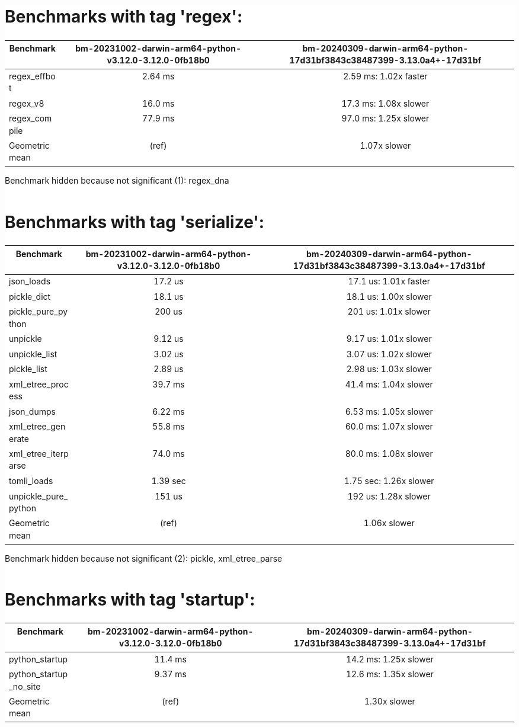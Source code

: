 Benchmarks with tag 'regex':
============================

| Benchmark      | bm-20231002-darwin-arm64-python-v3.12.0-3.12.0-0fb18b0 | bm-20240309-darwin-arm64-python-17d31bf3843c38487399-3.13.0a4+-17d31bf |
|----------------|:------------------------------------------------------:|:----------------------------------------------------------------------:|
| regex_effbot   | 2.64 ms                                                | 2.59 ms: 1.02x faster                                                  |
| regex_v8       | 16.0 ms                                                | 17.3 ms: 1.08x slower                                                  |
| regex_compile  | 77.9 ms                                                | 97.0 ms: 1.25x slower                                                  |
| Geometric mean | (ref)                                                  | 1.07x slower                                                           |

Benchmark hidden because not significant (1): regex_dna

Benchmarks with tag 'serialize':
================================

| Benchmark            | bm-20231002-darwin-arm64-python-v3.12.0-3.12.0-0fb18b0 | bm-20240309-darwin-arm64-python-17d31bf3843c38487399-3.13.0a4+-17d31bf |
|----------------------|:------------------------------------------------------:|:----------------------------------------------------------------------:|
| json_loads           | 17.2 us                                                | 17.1 us: 1.01x faster                                                  |
| pickle_dict          | 18.1 us                                                | 18.1 us: 1.00x slower                                                  |
| pickle_pure_python   | 200 us                                                 | 201 us: 1.01x slower                                                   |
| unpickle             | 9.12 us                                                | 9.17 us: 1.01x slower                                                  |
| unpickle_list        | 3.02 us                                                | 3.07 us: 1.02x slower                                                  |
| pickle_list          | 2.89 us                                                | 2.98 us: 1.03x slower                                                  |
| xml_etree_process    | 39.7 ms                                                | 41.4 ms: 1.04x slower                                                  |
| json_dumps           | 6.22 ms                                                | 6.53 ms: 1.05x slower                                                  |
| xml_etree_generate   | 55.8 ms                                                | 60.0 ms: 1.07x slower                                                  |
| xml_etree_iterparse  | 74.0 ms                                                | 80.0 ms: 1.08x slower                                                  |
| tomli_loads          | 1.39 sec                                               | 1.75 sec: 1.26x slower                                                 |
| unpickle_pure_python | 151 us                                                 | 192 us: 1.28x slower                                                   |
| Geometric mean       | (ref)                                                  | 1.06x slower                                                           |

Benchmark hidden because not significant (2): pickle, xml_etree_parse

Benchmarks with tag 'startup':
==============================

| Benchmark              | bm-20231002-darwin-arm64-python-v3.12.0-3.12.0-0fb18b0 | bm-20240309-darwin-arm64-python-17d31bf3843c38487399-3.13.0a4+-17d31bf |
|------------------------|:------------------------------------------------------:|:----------------------------------------------------------------------:|
| python_startup         | 11.4 ms                                                | 14.2 ms: 1.25x slower                                                  |
| python_startup_no_site | 9.37 ms                                                | 12.6 ms: 1.35x slower                                                  |
| Geometric mean         | (ref)                                                  | 1.30x slower                                                           |
